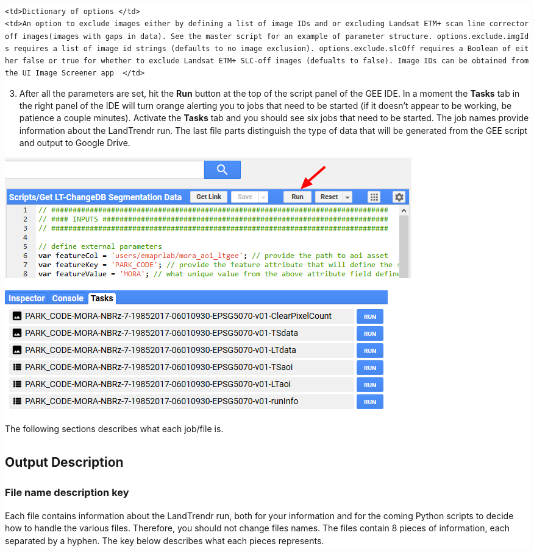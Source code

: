     <td>Dictionary of options </td>
    <td>An option to exclude images either by defining a list of image IDs and or excluding Landsat ETM+ scan line corrector off images(images with gaps in data). See the master script for an example of parameter structure. options.exclude.imgIds requires a list of image id strings (defaults to no image exclusion). options.exclude.slcOff requires a Boolean of either false or true for whether to exclude Landsat ETM+ SLC-off images (defualts to false). Image IDs can be obtained from the UI Image Screener app  </td>
  </tr>
</table>


3. After all the parameters are set, hit the **Run** button at the top of the script panel of the GEE IDE. In a moment the **Tasks** tab in the right panel of the IDE will turn orange alerting you to jobs that need to be started (if it doesn’t appear to be working, be patience a couple minutes). Activate the **Tasks** tab and you should see six jobs that need to be started. The job names provide information about the LandTrendr run. The last file parts distinguish the type of data that will be generated from the GEE script and output to Google Drive.

![image alt text](image_50.png)

![image alt text](image_51.png)

The following sections describes what each job/file is.

## Output Description

### File name description key

Each file contains information about the LandTrendr run, both for your information and for the coming Python scripts to decide how to handle the various files. Therefore, you should not change files names. The files contain 8 pieces of information, each separated by a hyphen. The key below describes what each pieces represents.
